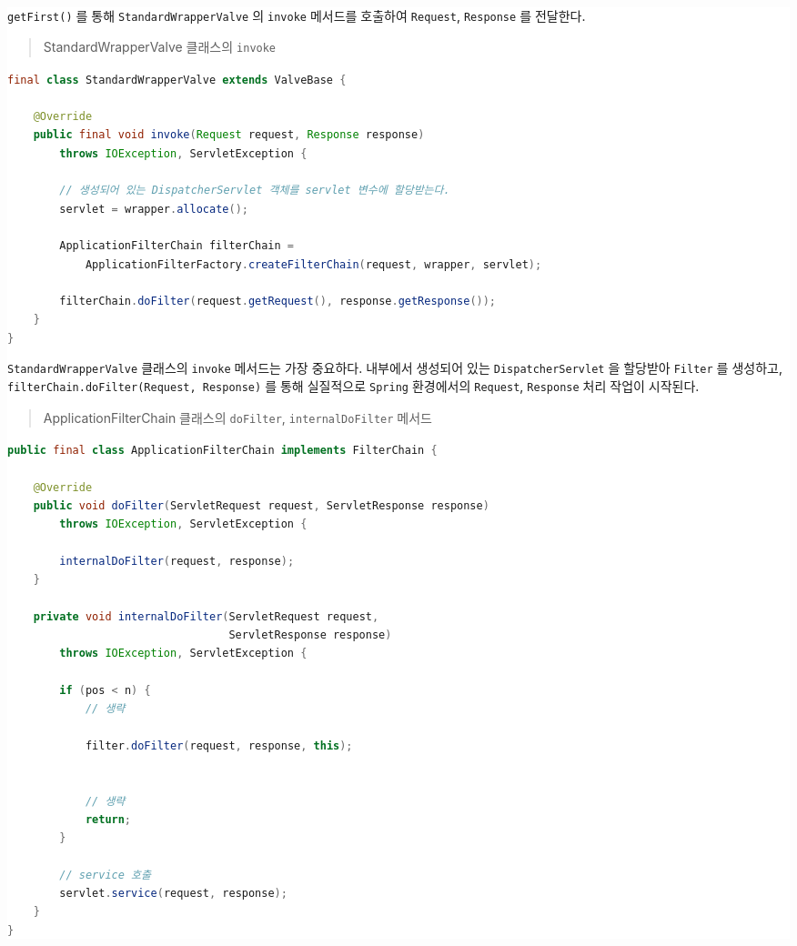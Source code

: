 `getFirst()` 를 통해 `StandardWrapperValve` 의 `invoke` 메서드를 호출하여 `Request`, `Response` 를 전달한다.

> StandardWrapperValve 클래스의 `invoke`

```java
final class StandardWrapperValve extends ValveBase {

    @Override
    public final void invoke(Request request, Response response)
        throws IOException, ServletException {

        // 생성되어 있는 DispatcherServlet 객체를 servlet 변수에 할당받는다.
        servlet = wrapper.allocate();

        ApplicationFilterChain filterChain =
            ApplicationFilterFactory.createFilterChain(request, wrapper, servlet);

        filterChain.doFilter(request.getRequest(), response.getResponse());
    }
}
```

`StandardWrapperValve` 클래스의 `invoke` 메서드는 가장 중요하다. 내부에서 생성되어 있는 `DispatcherServlet` 을 할당받아 `Filter` 를 생성하고,
`filterChain.doFilter(Request, Response)` 를 통해 실질적으로 `Spring` 환경에서의 `Request`, `Response` 처리 작업이 시작된다.

> ApplicationFilterChain 클래스의 `doFilter`, `internalDoFilter` 메서드

```java
public final class ApplicationFilterChain implements FilterChain {

    @Override
    public void doFilter(ServletRequest request, ServletResponse response)
        throws IOException, ServletException {

        internalDoFilter(request, response);
    }

    private void internalDoFilter(ServletRequest request,
                                  ServletResponse response)
        throws IOException, ServletException {

        if (pos < n) {
            // 생략

            filter.doFilter(request, response, this);


            // 생략
            return;
        }

        // service 호출
        servlet.service(request, response);
    }
}
```
